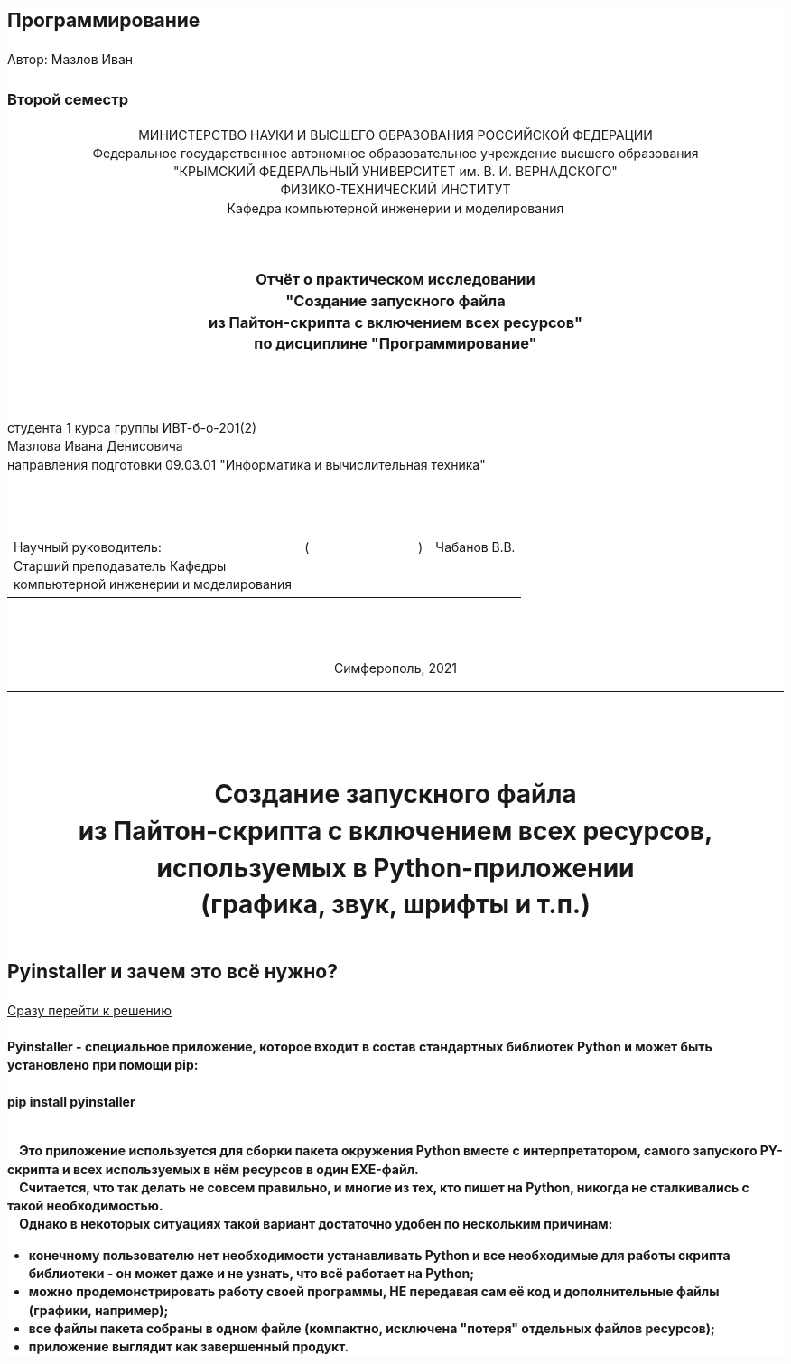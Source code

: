 ## Программирование
​Автор: Мазлов Иван
​<br><h3> Второй семестр </h3>
<p align="center">МИНИСТЕРСТВО НАУКИ  И ВЫСШЕГО ОБРАЗОВАНИЯ РОССИЙСКОЙ ФЕДЕРАЦИИ<br>
Федеральное государственное автономное образовательное учреждение высшего образования<br>
"КРЫМСКИЙ ФЕДЕРАЛЬНЫЙ УНИВЕРСИТЕТ им. В. И. ВЕРНАДСКОГО"<br>
ФИЗИКО-ТЕХНИЧЕСКИЙ ИНСТИТУТ<br>
Кафедра компьютерной инженерии и моделирования</p>
<br>
<h3 align="center">Отчёт о практическом исследовании <br>"Создание запускного файла<br>из Пайтон-скрипта с включением всех ресурсов" <br> по дисциплине "Программирование"</h3>
<br><br>
<p>студента 1 курса группы ИВТ-б-о-201(2)<br>
Мазлова Ивана Денисовича<br>
направления подготовки 09.03.01 "Информатика и вычислительная техника"</p>
<br><br>
<table>
<tr><td>Научный руководитель:<br> Старший преподаватель Кафедры<br> компьютерной инженерии и моделирования</td>
<td>(&nbsp;&nbsp;&nbsp;&nbsp;&nbsp;&nbsp;&nbsp;&nbsp;&nbsp;&nbsp;&nbsp;&nbsp;&nbsp;&nbsp;&nbsp;&nbsp;&nbsp;&nbsp;&nbsp;&nbsp;&nbsp;&nbsp;&nbsp;&nbsp;&nbsp;&nbsp;&nbsp;&nbsp;&nbsp;&nbsp;&nbsp;&nbsp;)</td>
<td>Чабанов В.В.</td>
</tr>
</table>
<br><br>
<p align="center" > Симферополь, 2021</p>
<hr>

<br><br>
<h1><p align="center">Создание запускного файла<br>из Пайтон-скрипта с включением всех ресурсов,<br>используемых в Python-приложении <br>(графика, звук, шрифты и т.п.)</p><h1>

<h2>Pyinstaller и зачем это всё нужно?</h2><p><a href="#solution">Сразу перейти к решению</a></p>
<h4>
Pyinstaller - специальное приложение, которое входит в состав стандартных библиотек Python и может быть установлено при помощи pip:<br><br>
pip install pyinstaller<br><br>

&nbsp;&nbsp;&nbsp;&nbsp;Это приложение используется для сборки пакета окружения Python вместе с интерпретатором, самого запуского PY-скрипта и всех 
используемых в нём ресурсов в один EXE-файл.<br>
&nbsp;&nbsp;&nbsp;&nbsp;Считается, что так делать не совсем правильно, и многие из тех, кто пишет на Python, никогда не сталкивались с такой необходимостью.<br>
&nbsp;&nbsp;&nbsp;&nbsp;Однако в некоторых ситуациях такой вариант достаточно удобен по нескольким причинам:
<ul><li>конечному пользователю нет необходимости устанавливать Python и все необходимые для работы скрипта библиотеки - он может даже и 
не узнать, что всё работает на Python;</li>
<li>можно продемонстрировать работу своей программы, НЕ передавая сам её код и дополнительные файлы (графики, например);</li>
<li>все файлы пакета собраны в одном файле (компактно, исключена "потеря" отдельных файлов ресурсов);</li>
<li>приложение выглядит как завершенный продукт.</li>
</ul>
